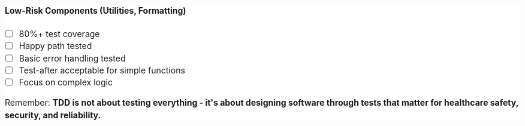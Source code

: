#### Low-Risk Components (Utilities, Formatting)
- [ ] 80%+ test coverage
- [ ] Happy path tested
- [ ] Basic error handling tested
- [ ] Test-after acceptable for simple functions
- [ ] Focus on complex logic

Remember: **TDD is not about testing everything - it's about designing software through tests that matter for healthcare safety, security, and reliability.**
